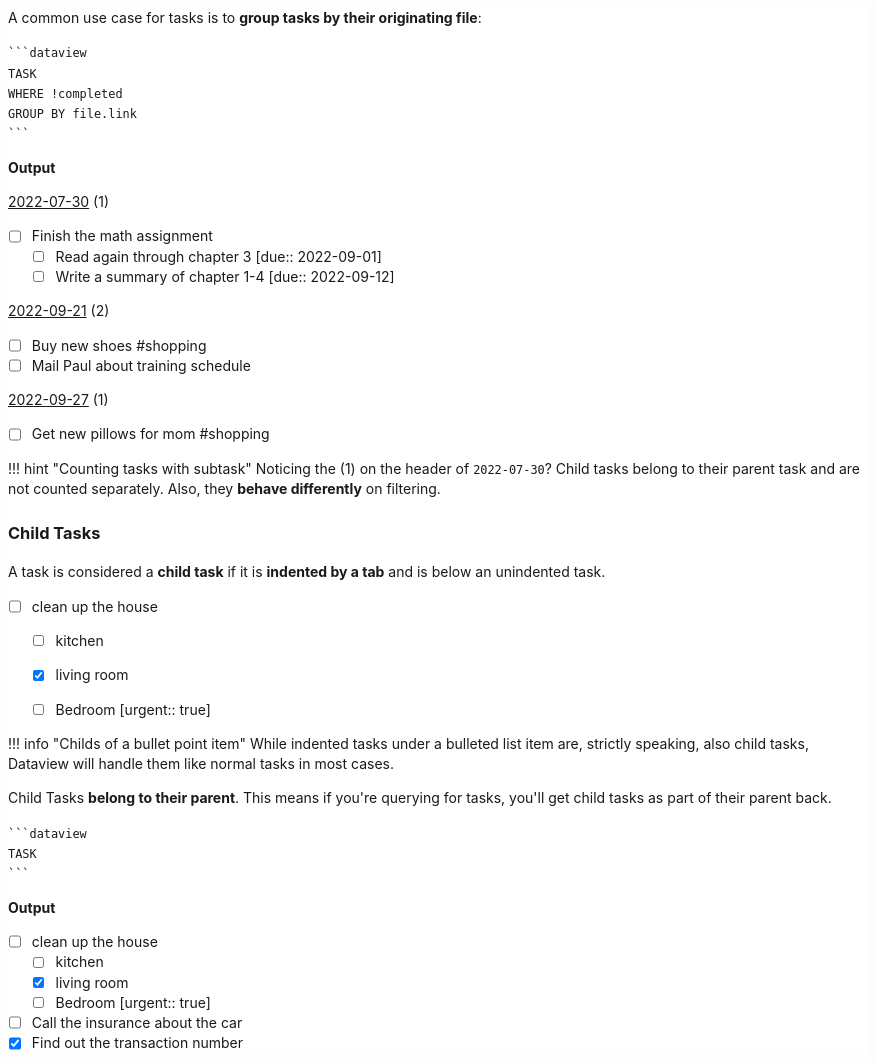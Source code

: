 A common use case for tasks is to **group tasks by their originating file**:

~~~
```dataview
TASK
WHERE !completed
GROUP BY file.link
```
~~~

**Output**

[2022-07-30](#) (1)

- [ ] Finish the math assignment
    - [ ] Read again through chapter 3 [due:: 2022-09-01]
    - [ ] Write a summary of chapter 1-4 [due:: 2022-09-12]

[2022-09-21](#) (2)

- [ ] Buy new shoes #shopping
- [ ] Mail Paul about training schedule

[2022-09-27](#) (1)

- [ ] Get new pillows for mom #shopping

!!! hint "Counting tasks with subtask"
    Noticing the (1) on the header of `2022-07-30`? Child tasks belong to their parent task and are not counted separately. Also, they **behave differently** on filtering.

### Child Tasks

A task is considered a **child task** if it is **indented by a tab** and is below an unindented task.

- [ ] clean up the house
	- [ ] kitchen
	- [x] living room
	- [ ] Bedroom [urgent:: true]


!!! info "Childs of a bullet point item"
    While indented tasks under a bulleted list item are, strictly speaking, also child tasks, Dataview will handle them like normal tasks in most cases.

Child Tasks **belong to their parent**. This means if you're querying for tasks, you'll get child tasks as part of their parent back.

~~~
```dataview
TASK
```
~~~

**Output**

- [ ] clean up the house
	- [ ] kitchen
	- [x] living room
	- [ ] Bedroom [urgent:: true]
- [ ] Call the insurance about the car
- [x] Find out the transaction number

